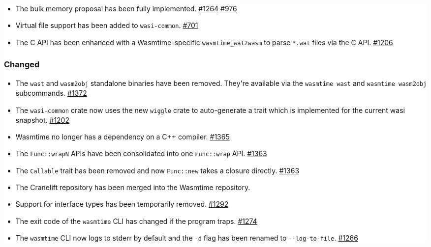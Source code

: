 * The bulk memory proposal has been fully implemented.
  [#1264](https://github.com/bytecodealliance/wasmtime/pull/1264)
  [#976](https://github.com/bytecodealliance/wasmtime/pull/976)

* Virtual file support has been added to `wasi-common`.
  [#701](https://github.com/bytecodealliance/wasmtime/pull/701)

* The C API has been enhanced with a Wasmtime-specific `wasmtime_wat2wasm` to
  parse `*.wat` files via the C API.
  [#1206](https://github.com/bytecodealliance/wasmtime/pull/1206)

[jitdump]: https://bytecodealliance.github.io/wasmtime/examples-profiling.html

### Changed

* The `wast` and `wasm2obj` standalone binaries have been removed. They're
  available via the `wasmtime wast` and `wasmtime wasm2obj` subcommands.
  [#1372](https://github.com/bytecodealliance/wasmtime/pull/1372)

* The `wasi-common` crate now uses the new `wiggle` crate to auto-generate a
  trait which is implemented for the current wasi snapshot.
  [#1202](https://github.com/bytecodealliance/wasmtime/pull/1202)

* Wasmtime no longer has a dependency on a C++ compiler.
  [#1365](https://github.com/bytecodealliance/wasmtime/pull/1365)

* The `Func::wrapN` APIs have been consolidated into one `Func::wrap` API.
  [#1363](https://github.com/bytecodealliance/wasmtime/pull/1363)

* The `Callable` trait has been removed and now `Func::new` takes a closure
  directly.
  [#1363](https://github.com/bytecodealliance/wasmtime/pull/1363)

* The Cranelift repository has been merged into the Wasmtime repository.

* Support for interface types has been temporarily removed.
  [#1292](https://github.com/bytecodealliance/wasmtime/pull/1292)

* The exit code of the `wasmtime` CLI has changed if the program traps.
  [#1274](https://github.com/bytecodealliance/wasmtime/pull/1274)

* The `wasmtime` CLI now logs to stderr by default and the `-d` flag has been
  renamed to `--log-to-file`.
  [#1266](https://github.com/bytecodealliance/wasmtime/pull/1266)



[CVE-2022-39392]: https://github.com/bytecodealliance/wasmtime/security/advisories/GHSA-44mr-8vmm-wjhg
[CVE-2022-39393]: https://github.com/bytecodealliance/wasmtime/security/advisories/GHSA-wh6w-3828-g9qf
[CVE-2022-39394]: https://github.com/bytecodealliance/wasmtime/security/advisories/GHSA-h84q-m8rr-3v9q
[Tier 3]: https://docs.wasmtime.dev/stability-tiers.html
[ba-blog]: https://bytecodealliance.org/articles/
[ba-perf]: https://bytecodealliance.org/articles/wasmtime-10-performance
[ba-security]: https://bytecodealliance.org/articles/security-and-correctness-in-wasmtime
[ba-1.0]: https://bytecodealliance.org/articles/wasmtime-1-0-fast-safe-and-now-production-ready.md
[rfc-1.0]: https://github.com/bytecodealliance/rfcs/blob/main/accepted/wasmtime-one-dot-oh.md
[1.0 RFC]: https://github.com/bytecodealliance/rfcs/blob/main/accepted/wasmtime-one-dot-oh.md
[RFC 14]: https://github.com/bytecodealliance/rfcs/pull/14
[RFC 12]: https://github.com/bytecodealliance/rfcs/pull/12
[RFC 11]: https://github.com/bytecodealliance/rfcs/pull/11
[RFC 11]: https://github.com/bytecodealliance/rfcs/pull/11
[cpp]: https://github.com/bytecodealliance/wasmtime-cpp
[reftypes]: https://github.com/WebAssembly/reference-types
[Commands and Reactors ABI]: https://github.com/WebAssembly/WASI/blob/master/design/application-abi.md#current-unstable-abi
[go-bindings]: https://github.com/bytecodealliance/wasmtime-go